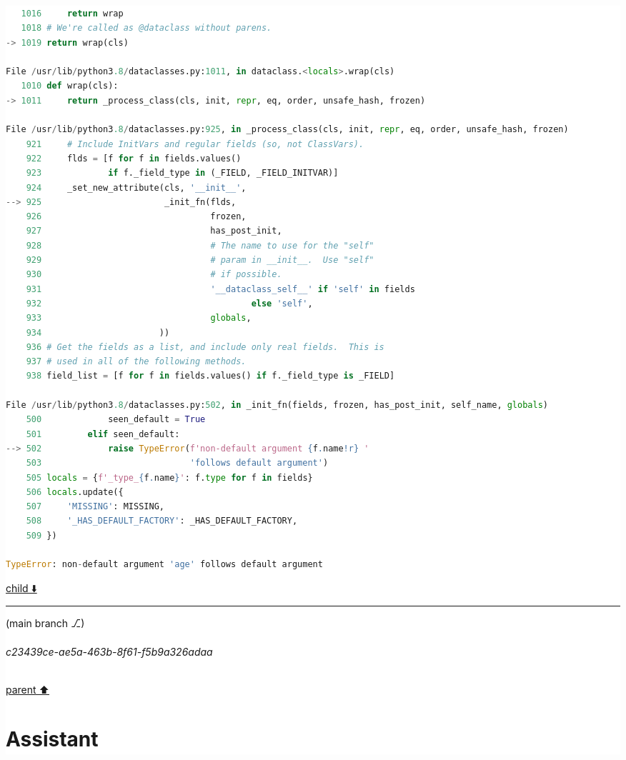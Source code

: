```python
   1016     return wrap
   1018 # We're called as @dataclass without parens.
-> 1019 return wrap(cls)

File /usr/lib/python3.8/dataclasses.py:1011, in dataclass.<locals>.wrap(cls)
   1010 def wrap(cls):
-> 1011     return _process_class(cls, init, repr, eq, order, unsafe_hash, frozen)

File /usr/lib/python3.8/dataclasses.py:925, in _process_class(cls, init, repr, eq, order, unsafe_hash, frozen)
    921     # Include InitVars and regular fields (so, not ClassVars).
    922     flds = [f for f in fields.values()
    923             if f._field_type in (_FIELD, _FIELD_INITVAR)]
    924     _set_new_attribute(cls, '__init__',
--> 925                        _init_fn(flds,
    926                                 frozen,
    927                                 has_post_init,
    928                                 # The name to use for the "self"
    929                                 # param in __init__.  Use "self"
    930                                 # if possible.
    931                                 '__dataclass_self__' if 'self' in fields
    932                                         else 'self',
    933                                 globals,
    934                       ))
    936 # Get the fields as a list, and include only real fields.  This is
    937 # used in all of the following methods.
    938 field_list = [f for f in fields.values() if f._field_type is _FIELD]

File /usr/lib/python3.8/dataclasses.py:502, in _init_fn(fields, frozen, has_post_init, self_name, globals)
    500             seen_default = True
    501         elif seen_default:
--> 502             raise TypeError(f'non-default argument {f.name!r} '
    503                             'follows default argument')
    505 locals = {f'_type_{f.name}': f.type for f in fields}
    506 locals.update({
    507     'MISSING': MISSING,
    508     '_HAS_DEFAULT_FACTORY': _HAS_DEFAULT_FACTORY,
    509 })

TypeError: non-default argument 'age' follows default argument

```

[child ⬇️](#c23439ce-ae5a-463b-8f61-f5b9a326adaa)

---

(main branch ⎇)
###### c23439ce-ae5a-463b-8f61-f5b9a326adaa
[parent ⬆️](#5cdf8a64-a799-4b4e-a452-7a4fe7902df0)
# Assistant
